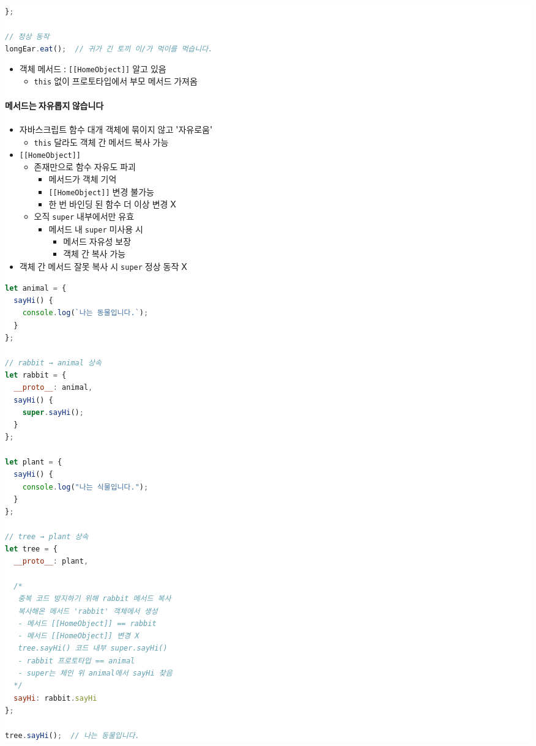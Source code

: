 ```javascript
};

// 정상 동작
longEar.eat();  // 귀가 긴 토끼 이/가 먹이를 먹습니다.
```
- 객체 메서드 : `[[HomeObject]]` 알고 있음
  - `this` 없이 프로토타입에서 부모 메서드 가져옴

#### 메서드는 자유롭지 않습니다
- 자바스크립트 함수 대개 객체에 묶이지 않고 '자유로움'
  - `this` 달라도 객체 간 메서드 복사 가능
- `[[HomeObject]]`
  - 존재만으로 함수 자유도 파괴
    - 메서드가 객체 기억
    - `[[HomeObject]]` 변경 불가능
    - 한 번 바인딩 된 함수 더 이상 변경 X
  - 오직 `super` 내부에서만 유효
    - 메서드 내 `super` 미사용 시
      - 메서드 자유성 보장
      - 객체 간 복사 가능
- 객체 간 메서드 잘못 복사 시 `super` 정상 동작 X
```javascript
let animal = {
  sayHi() {
    console.log(`나는 동물입니다.`);
  }
};

// rabbit → animal 상속
let rabbit = {
  __proto__: animal,
  sayHi() {
    super.sayHi();
  }
};

let plant = {
  sayHi() {
    console.log("나는 식물입니다.");
  }
};

// tree → plant 상속
let tree = {
  __proto__: plant,

  /*
   중복 코드 방지하기 위해 rabbit 메서드 복사
   복사해온 메서드 'rabbit' 객체에서 생성
   - 메서드 [[HomeObject]] == rabbit
   - 메서드 [[HomeObject]] 변경 X
   tree.sayHi() 코드 내부 super.sayHi()
   - rabbit 프로토타입 == animal
   - super는 체인 위 animal에서 sayHi 찾음
  */
  sayHi: rabbit.sayHi
};

tree.sayHi();  // 나는 동물입니다.
```


  [Symbol.toStringTag]: "User"